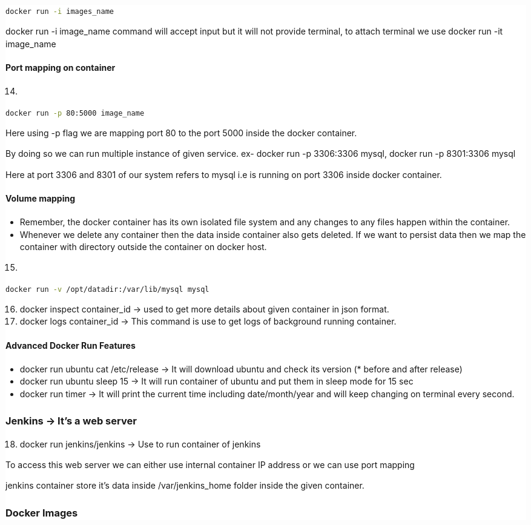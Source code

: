 ```bash
docker run -i images_name
```

docker run -i image_name command will accept input but it will not provide terminal, to attach terminal we use docker run -it image_name

#### Port mapping on container

14.

```bash
docker run -p 80:5000 image_name
```

Here using -p flag we are mapping port 80 to the port 5000 inside the docker container.

By doing so we can run multiple instance of given service. ex- docker run -p 3306:3306 mysql, docker run -p 8301:3306 mysql

Here at port 3306 and 8301 of our system refers to mysql i.e is running on port 3306 inside docker container.

#### Volume mapping

- Remember, the docker container has its own isolated file system and any changes to any files happen within the container.
- Whenever we delete any container then the data inside container also gets deleted. If we want to persist data then we map the container with directory outside the container on docker host.

15.

```bash
docker run -v /opt/datadir:/var/lib/mysql mysql
```

16. docker inspect container_id -> used to get more details about given container in json format.
17. docker logs container_id -> This command is use to get logs of background running container.

#### Advanced Docker Run Features

- docker run ubuntu cat /etc/release -> It will download ubuntu and check its version (\* before and after release)
- docker run ubuntu sleep 15 -> It will run container of ubuntu and put them in sleep mode for 15 sec
- docker run timer -> It will print the current time including date/month/year and will keep changing on terminal every second.

### Jenkins -> It’s a web server

18. docker run jenkins/jenkins -> Use to run container of jenkins

To access this web server we can either use internal container IP address or we can use port mapping

jenkins container store it’s data inside /var/jenkins_home folder inside the given container.

### Docker Images
